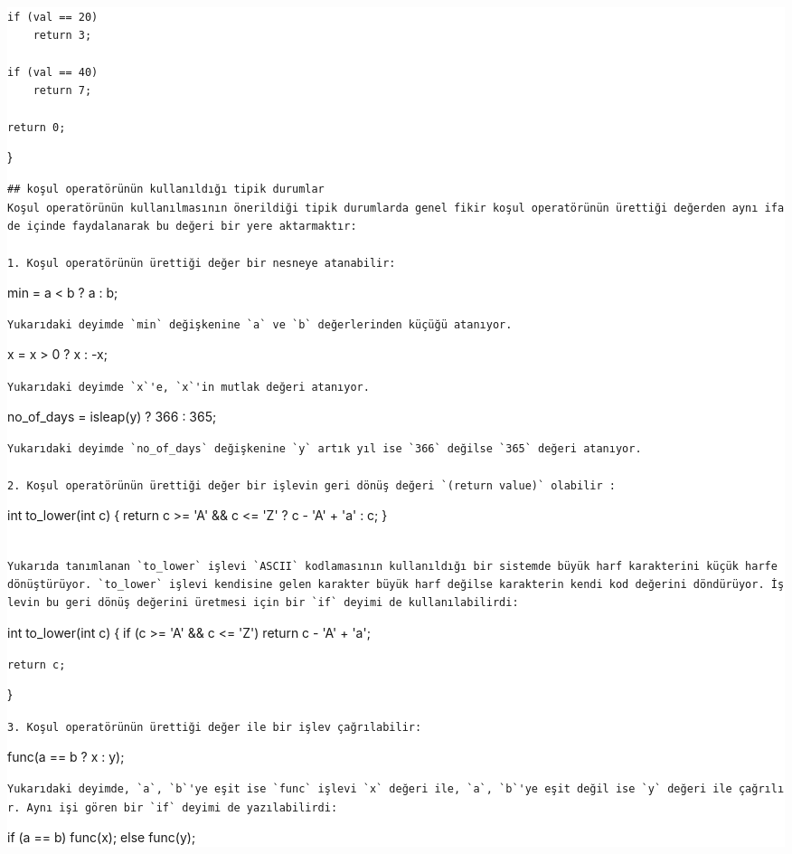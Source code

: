 	if (val == 20)
		return 3;
		
	if (val == 40)
		return 7;
		
	return 0;
}
```
## koşul operatörünün kullanıldığı tipik durumlar
Koşul operatörünün kullanılmasının önerildiği tipik durumlarda genel fikir koşul operatörünün ürettiği değerden aynı ifade içinde faydalanarak bu değeri bir yere aktarmaktır:

1. Koşul operatörünün ürettiği değer bir nesneye atanabilir:

```
min = a < b ? a : b;
```
Yukarıdaki deyimde `min` değişkenine `a` ve `b` değerlerinden küçüğü atanıyor.

```
x = x > 0 ? x : -x;
```
Yukarıdaki deyimde `x`'e, `x`'in mutlak değeri atanıyor.

```
no_of_days = isleap(y) ? 366 : 365;
```
Yukarıdaki deyimde `no_of_days` değişkenine `y` artık yıl ise `366` değilse `365` değeri atanıyor.

2. Koşul operatörünün ürettiği değer bir işlevin geri dönüş değeri `(return value)` olabilir :

```
int to_lower(int c)
{
	return c >= 'A' && c <= 'Z' ? c - 'A' + 'a' : c;
}
```

Yukarıda tanımlanan `to_lower` işlevi `ASCII` kodlamasının kullanıldığı bir sistemde büyük harf karakterini küçük harfe dönüştürüyor. `to_lower` işlevi kendisine gelen karakter büyük harf değilse karakterin kendi kod değerini döndürüyor. İşlevin bu geri dönüş değerini üretmesi için bir `if` deyimi de kullanılabilirdi:

```
int to_lower(int c)
{
	if (c >= 'A' && c <= 'Z')
		return c - 'A' + 'a';
	
	return c;
}
```
3. Koşul operatörünün ürettiği değer ile bir işlev çağrılabilir:

```
func(a == b ? x : y);
```
Yukarıdaki deyimde, `a`, `b`'ye eşit ise `func` işlevi `x` değeri ile, `a`, `b`'ye eşit değil ise `y` değeri ile çağrılır. Aynı işi gören bir `if` deyimi de yazılabilirdi:

```
if (a == b)
	func(x);
else
	func(y);
```
```